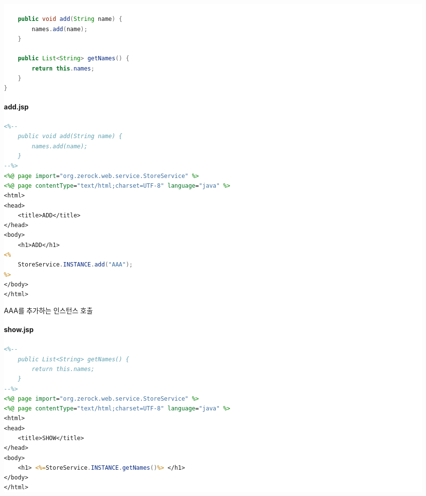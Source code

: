 ```java

    public void add(String name) {
        names.add(name);
    }

    public List<String> getNames() {
        return this.names;
    }
}
```



#### add.jsp

```jsp
<%--
    public void add(String name) {
        names.add(name);
    }
--%>
<%@ page import="org.zerock.web.service.StoreService" %>
<%@ page contentType="text/html;charset=UTF-8" language="java" %>
<html>
<head>
    <title>ADD</title>
</head>
<body>
    <h1>ADD</h1>
<%
    StoreService.INSTANCE.add("AAA");
%>
</body>
</html>
```

AAA를 추가하는 인스턴스 호출



#### show.jsp

```jsp
<%--
    public List<String> getNames() {
        return this.names;
    }
--%>
<%@ page import="org.zerock.web.service.StoreService" %>
<%@ page contentType="text/html;charset=UTF-8" language="java" %>
<html>
<head>
    <title>SHOW</title>
</head>
<body>
	<h1> <%=StoreService.INSTANCE.getNames()%> </h1>
</body>
</html>
```

